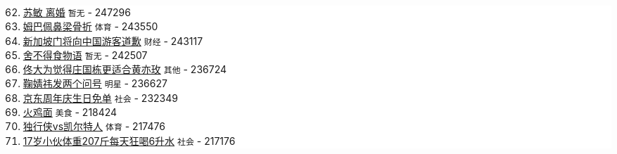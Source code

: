62. [苏敏 离婚](https://m.weibo.cn/search?containerid=100103type%3D1%26t%3D10%26q%3D%E8%8B%8F%E6%95%8F+%E7%A6%BB%E5%A9%9A&stream_entry_id=31&isnewpage=1&extparam=seat%3D1%26dgr%3D0%26c_type%3D31%26cate%3D5001%26stream_entry_id%3D31%26filter_type%3Drealtimehot%26lcate%3D5001%26pos%3D16%26realpos%3D16%26flag%3D2%26band_rank%3D16%26q%3D%25E8%258B%258F%25E6%2595%258F%2520%25E7%25A6%25BB%25E5%25A9%259A%26display_time%3D1718641535%26pre_seqid%3D17186415357930303952) `暂无` - 247296
63. [姆巴佩鼻梁骨折](https://m.weibo.cn/search?containerid=100103type%3D1%26t%3D10%26q%3D%23%E5%A7%86%E5%B7%B4%E4%BD%A9%E9%BC%BB%E6%A2%81%E9%AA%A8%E6%8A%98%23&stream_entry_id=31&isnewpage=1&extparam=seat%3D1%26dgr%3D0%26c_type%3D31%26flag%3D1%26realpos%3D25%26stream_entry_id%3D31%26lcate%3D5001%26band_rank%3D25%26filter_type%3Drealtimehot%26pos%3D25%26cate%3D5001%26q%3D%2523%25E5%25A7%2586%25E5%25B7%25B4%25E4%25BD%25A9%25E9%25BC%25BB%25E6%25A2%2581%25E9%25AA%25A8%25E6%258A%2598%2523%26display_time%3D1718666439%26pre_seqid%3D171866643994003054201) `体育` - 243550
64. [新加坡门将向中国游客道歉](https://m.weibo.cn/search?containerid=100103type%3D1%26t%3D10%26q%3D%23%E6%96%B0%E5%8A%A0%E5%9D%A1%E9%97%A8%E5%B0%86%E5%90%91%E4%B8%AD%E5%9B%BD%E6%B8%B8%E5%AE%A2%E9%81%93%E6%AD%89%23&stream_entry_id=31&isnewpage=1&extparam=seat%3D1%26q%3D%2523%25E6%2596%25B0%25E5%258A%25A0%25E5%259D%25A1%25E9%2597%25A8%25E5%25B0%2586%25E5%2590%2591%25E4%25B8%25AD%25E5%259B%25BD%25E6%25B8%25B8%25E5%25AE%25A2%25E9%2581%2593%25E6%25AD%2589%2523%26dgr%3D0%26realpos%3D22%26stream_entry_id%3D31%26flag%3D1%26c_type%3D31%26pos%3D22%26lcate%3D5001%26filter_type%3Drealtimehot%26cate%3D5001%26band_rank%3D22%26display_time%3D1718684618%26pre_seqid%3D1718684618775023597208) `财经` - 243117
65. [舍不得食物语](https://m.weibo.cn/search?containerid=100103type%3D1%26t%3D10%26q%3D%E8%88%8D%E4%B8%8D%E5%BE%97%E9%A3%9F%E7%89%A9%E8%AF%AD&stream_entry_id=31&isnewpage=1&extparam=seat%3D1%26dgr%3D0%26c_type%3D31%26flag%3D1%26band_rank%3D19%26stream_entry_id%3D31%26lcate%3D5001%26pos%3D18%26q%3D%25E8%2588%258D%25E4%25B8%258D%25E5%25BE%2597%25E9%25A3%259F%25E7%2589%25A9%25E8%25AF%25AD%26realpos%3D19%26cate%3D5001%26filter_type%3Drealtimehot%26display_time%3D1718678152%26pre_seqid%3D171867815207702296559) `暂无` - 242507
66. [佟大为觉得庄国栋更适合黄亦玫](https://m.weibo.cn/search?containerid=100103type%3D1%26t%3D10%26q%3D%23%E4%BD%9F%E5%A4%A7%E4%B8%BA%E8%A7%89%E5%BE%97%E5%BA%84%E5%9B%BD%E6%A0%8B%E6%9B%B4%E9%80%82%E5%90%88%E9%BB%84%E4%BA%A6%E7%8E%AB%23&stream_entry_id=31&isnewpage=1&extparam=seat%3D1%26q%3D%2523%25E4%25BD%259F%25E5%25A4%25A7%25E4%25B8%25BA%25E8%25A7%2589%25E5%25BE%2597%25E5%25BA%2584%25E5%259B%25BD%25E6%25A0%258B%25E6%259B%25B4%25E9%2580%2582%25E5%2590%2588%25E9%25BB%2584%25E4%25BA%25A6%25E7%258E%25AB%2523%26dgr%3D0%26realpos%3D25%26stream_entry_id%3D31%26flag%3D1%26c_type%3D31%26pos%3D25%26lcate%3D5001%26filter_type%3Drealtimehot%26cate%3D5001%26band_rank%3D25%26display_time%3D1718684618%26pre_seqid%3D1718684618775023597208) `其他` - 236724
67. [鞠婧祎发两个问号](https://m.weibo.cn/search?containerid=100103type%3D1%26t%3D10%26q%3D%23%E9%9E%A0%E5%A9%A7%E7%A5%8E%E5%8F%91%E4%B8%A4%E4%B8%AA%E9%97%AE%E5%8F%B7%23&stream_entry_id=31&isnewpage=1&extparam=seat%3D1%26q%3D%2523%25E9%259E%25A0%25E5%25A9%25A7%25E7%25A5%258E%25E5%258F%2591%25E4%25B8%25A4%25E4%25B8%25AA%25E9%2597%25AE%25E5%258F%25B7%2523%26dgr%3D0%26realpos%3D26%26stream_entry_id%3D31%26flag%3D1%26c_type%3D31%26pos%3D26%26lcate%3D5001%26filter_type%3Drealtimehot%26cate%3D5001%26band_rank%3D26%26display_time%3D1718684618%26pre_seqid%3D1718684618775023597208) `明星` - 236627
68. [京东周年庆生日免单](https://m.weibo.cn/search?containerid=100103type%3D1%26t%3D10%26q%3D%23%E4%BA%AC%E4%B8%9C%E5%91%A8%E5%B9%B4%E5%BA%86%E7%94%9F%E6%97%A5%E5%85%8D%E5%8D%95%23&stream_entry_id=31&isnewpage=1&extparam=seat%3D1%26adid%3D242004%26q%3D%2523%25E4%25BA%25AC%25E4%25B8%259C%25E5%2591%25A8%25E5%25B9%25B4%25E5%25BA%2586%25E7%2594%259F%25E6%2597%25A5%25E5%2585%258D%25E5%258D%2595%2523%26dgr%3D0%26realpos%3D27%26stream_entry_id%3D31%26flag%3D0%26c_type%3D31%26pos%3D27%26lcate%3D5001%26filter_type%3Drealtimehot%26cate%3D5001%26band_rank%3D27%26display_time%3D1718684618%26pre_seqid%3D1718684618775023597208) `社会` - 232349
69. [火鸡面](https://m.weibo.cn/search?containerid=100103type%3D1%26t%3D10%26q%3D%E7%81%AB%E9%B8%A1%E9%9D%A2&stream_entry_id=31&isnewpage=1&extparam=seat%3D1%26dgr%3D0%26c_type%3D31%26cate%3D5001%26stream_entry_id%3D31%26filter_type%3Drealtimehot%26lcate%3D5001%26pos%3D17%26realpos%3D17%26flag%3D0%26band_rank%3D17%26q%3D%25E7%2581%25AB%25E9%25B8%25A1%25E9%259D%25A2%26display_time%3D1718641535%26pre_seqid%3D17186415357930303952) `美食` - 218424
70. [独行侠vs凯尔特人](https://m.weibo.cn/search?containerid=100103type%3D1%26t%3D10%26q%3D%23%E7%8B%AC%E8%A1%8C%E4%BE%A0vs%E5%87%AF%E5%B0%94%E7%89%B9%E4%BA%BA%23&stream_entry_id=31&isnewpage=1&extparam=seat%3D1%26dgr%3D0%26c_type%3D31%26flag%3D0%26stream_entry_id%3D31%26q%3D%2523%25E7%258B%25AC%25E8%25A1%258C%25E4%25BE%25A0vs%25E5%2587%25AF%25E5%25B0%2594%25E7%2589%25B9%25E4%25BA%25BA%2523%26lcate%3D5001%26pos%3D39%26realpos%3D40%26band_rank%3D40%26cate%3D5001%26filter_type%3Drealtimehot%26display_time%3D1718674001%26pre_seqid%3D171867400158600479118) `体育` - 217476
71. [17岁小伙体重207斤每天狂喝6升水](https://m.weibo.cn/search?containerid=100103type%3D1%26t%3D10%26q%3D%2317%E5%B2%81%E5%B0%8F%E4%BC%99%E4%BD%93%E9%87%8D207%E6%96%A4%E6%AF%8F%E5%A4%A9%E7%8B%82%E5%96%9D6%E5%8D%87%E6%B0%B4%23&stream_entry_id=31&isnewpage=1&extparam=seat%3D1%26dgr%3D0%26c_type%3D31%26flag%3D1%26stream_entry_id%3D31%26q%3D%252317%25E5%25B2%2581%25E5%25B0%258F%25E4%25BC%2599%25E4%25BD%2593%25E9%2587%258D207%25E6%2596%25A4%25E6%25AF%258F%25E5%25A4%25A9%25E7%258B%2582%25E5%2596%259D6%25E5%258D%2587%25E6%25B0%25B4%2523%26lcate%3D5001%26pos%3D20%26realpos%3D21%26band_rank%3D21%26cate%3D5001%26filter_type%3Drealtimehot%26display_time%3D1718674001%26pre_seqid%3D171867400158600479118) `社会` - 217176